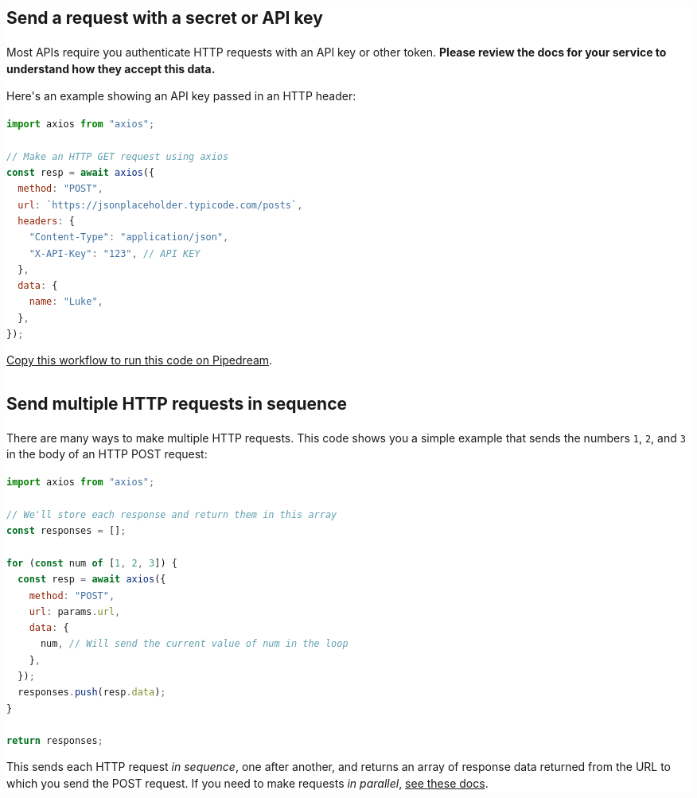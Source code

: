 ## Send a request with a secret or API key

Most APIs require you authenticate HTTP requests with an API key or other token. **Please review the docs for your service to understand how they accept this data.**

Here's an example showing an API key passed in an HTTP header:

```javascript
import axios from "axios";

// Make an HTTP GET request using axios
const resp = await axios({
  method: "POST",
  url: `https://jsonplaceholder.typicode.com/posts`,
  headers: {
    "Content-Type": "application/json",
    "X-API-Key": "123", // API KEY
  },
  data: {
    name: "Luke",
  },
});
```

[Copy this workflow to run this code on Pipedream](https://pipedream.com/@dylburger/send-an-http-request-with-headers-p_q6ClzO/edit).

## Send multiple HTTP requests in sequence

There are many ways to make multiple HTTP requests. This code shows you a simple example that sends the numbers `1`, `2`, and `3` in the body of an HTTP POST request:

```javascript
import axios from "axios";

// We'll store each response and return them in this array
const responses = [];

for (const num of [1, 2, 3]) {
  const resp = await axios({
    method: "POST",
    url: params.url,
    data: {
      num, // Will send the current value of num in the loop
    },
  });
  responses.push(resp.data);
}

return responses;
```

This sends each HTTP request _in sequence_, one after another, and returns an array of response data returned from the URL to which you send the POST request. If you need to make requests _in parallel_, [see these docs](#send-multiple-http-requests-in-parallel).
